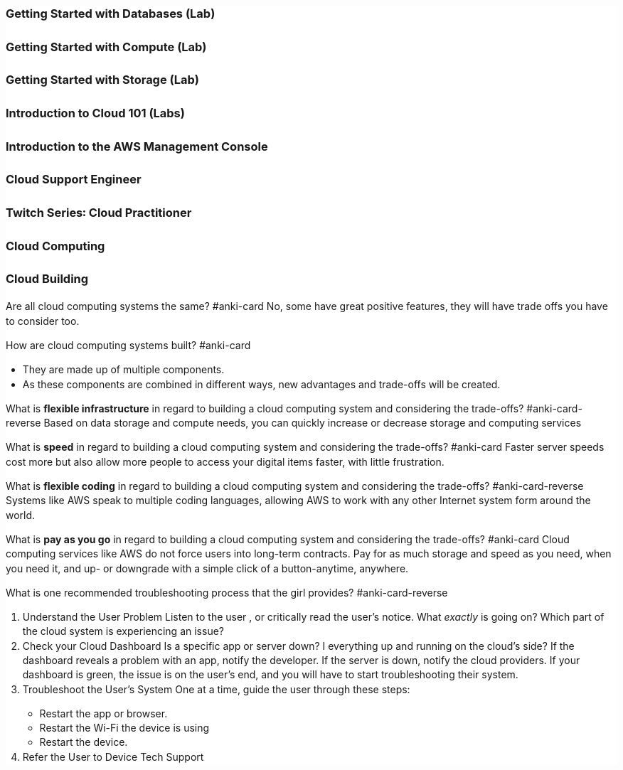 ### Getting Started with Databases (Lab)

### Getting Started with Compute (Lab)

### Getting Started with Storage (Lab)

### Introduction to Cloud 101 (Labs)

### Introduction to the AWS Management Console

### Cloud Support Engineer

### Twitch Series꞉ Cloud Practitioner

### Cloud Computing

### Cloud Building

Are all cloud computing systems the same? #anki-card 
No, some have great positive features, they will have trade offs you have to consider too.

How are cloud computing systems built? #anki-card 
- They are made up of multiple components.
- As these components are combined in different ways, new advantages and trade-offs will be created.

What is **flexible infrastructure** in regard to building  a cloud computing system and considering the trade-offs? #anki-card-reverse 
Based on data storage and compute needs, you can quickly increase or decrease storage and computing services

What is **speed** in regard to building  a cloud computing system and considering the trade-offs? #anki-card 
Faster server speeds cost more but also allow more people to access your digital items faster, with little frustration.

What is **flexible coding** in regard to building  a cloud computing system and considering the trade-offs? #anki-card-reverse 
Systems like AWS speak to multiple coding languages, allowing AWS to work with any other Internet system form around the world.

What is **pay as you go** in regard to building  a cloud computing system and considering the trade-offs? #anki-card 
Cloud computing services like AWS do not force users into long-term contracts. Pay for as much storage and speed as you need, when you need it, and up- or downgrade with a simple click of a button-anytime, anywhere.

What is one recommended troubleshooting process that the girl provides? #anki-card-reverse 
1. Understand the User Problem
   <span class="spoiler">Listen to the user , or critically read the user’s notice. What *exactly* is going on? Which part of the cloud system is experiencing an issue?</span>
2. Check your Cloud Dashboard
   <span class="spoiler">Is a specific app or server down? I everything up and running on the cloud’s side?
   If the dashboard reveals a problem with an app, notify the developer. If the server is down, notify the cloud providers.
   If your dashboard is green, the issue is on the user’s end, and you will have to start troubleshooting their system.</span>
3. Troubleshoot the User’s System
   <span class="spoiler">One at a time, guide the user through these steps:
   - Restart the app or browser.
   - Restart the Wi-Fi the device is using
   - Restart the device.</span>
4. Refer the User to Device Tech Support
